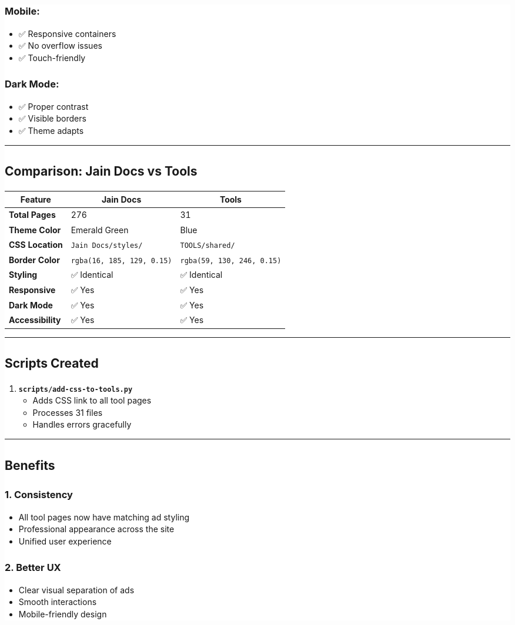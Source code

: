 ### Mobile:
- ✅ Responsive containers
- ✅ No overflow issues
- ✅ Touch-friendly

### Dark Mode:
- ✅ Proper contrast
- ✅ Visible borders
- ✅ Theme adapts

---

## Comparison: Jain Docs vs Tools

| Feature | Jain Docs | Tools |
|---------|-----------|-------|
| **Total Pages** | 276 | 31 |
| **Theme Color** | Emerald Green | Blue |
| **CSS Location** | `Jain Docs/styles/` | `TOOLS/shared/` |
| **Border Color** | `rgba(16, 185, 129, 0.15)` | `rgba(59, 130, 246, 0.15)` |
| **Styling** | ✅ Identical | ✅ Identical |
| **Responsive** | ✅ Yes | ✅ Yes |
| **Dark Mode** | ✅ Yes | ✅ Yes |
| **Accessibility** | ✅ Yes | ✅ Yes |

---

## Scripts Created

1. **`scripts/add-css-to-tools.py`**
   - Adds CSS link to all tool pages
   - Processes 31 files
   - Handles errors gracefully

---

## Benefits

### 1. Consistency
- All tool pages now have matching ad styling
- Professional appearance across the site
- Unified user experience

### 2. Better UX
- Clear visual separation of ads
- Smooth interactions
- Mobile-friendly design

